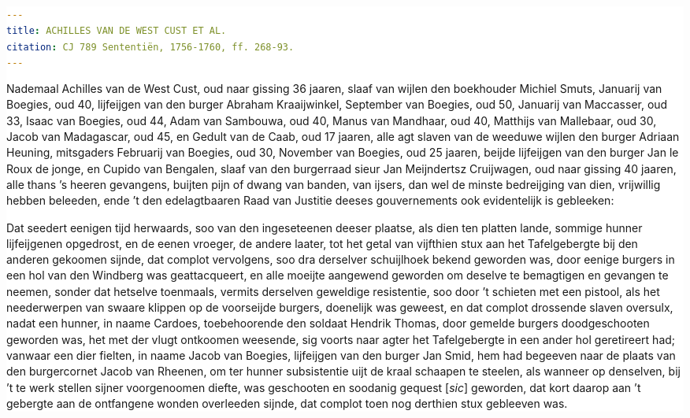 ```yaml
---
title: ACHILLES VAN DE WEST CUST ET AL.
citation: CJ 789 Sententiën, 1756-1760, ff. 268-93.
---
```


Nademaal Achilles van de West Cust, oud naar gissing 36 jaaren, slaaf van wijlen den boekhouder Michiel Smuts, Januarij van Boegies, oud 40, lijfeijgen van den burger Abraham Kraaijwinkel, September van Boegies, oud 50, Januarij van Maccasser, oud 33, Isaac van Boegies, oud 44, Adam van Sambouwa, oud 40, Manus van Mandhaar, oud 40, Matthijs van Mallebaar, oud 30, Jacob van Madagascar, oud 45, en Gedult van de Caab, oud 17 jaaren, alle agt slaven van de weeduwe wijlen den burger Adriaan Heuning, mitsgaders Februarij van Boegies, oud 30, November van Boegies, oud 25 jaaren, beijde lijfeijgen van den burger Jan le Roux de jonge, en Cupido van Bengalen, slaaf van den burgerraad sieur Jan Meijndertsz Cruijwagen, oud naar gissing 40 jaaren, alle thans ’s heeren gevangens, buijten pijn of dwang van banden, van ijsers, dan wel de minste bedreijging van dien, vrijwillig hebben beleeden, ende ’t den edelagtbaaren Raad van Justitie deeses gouvernements ook evidentelijk is gebleeken:

Dat seedert eenigen tijd herwaards, soo van den ingeseteenen deeser plaatse, als dien ten platten lande, sommige hunner lijfeijgenen opgedrost, en de eenen vroeger, de andere laater, tot het getal van vijfthien stux aan het Tafelgebergte bij den anderen gekoomen sijnde, dat complot vervolgens, soo dra derselver schuijlhoek bekend geworden was, door eenige burgers in een hol van den Windberg was geattacqueert, en alle moeijte aangewend geworden om deselve te bemagtigen en gevangen te neemen, sonder dat hetselve toenmaals, vermits derselven geweldige resistentie, soo door ’t schieten met een pistool, als het neederwerpen van swaare klippen op de voorseijde burgers, doenelijk was geweest, en dat complot drossende slaven oversulx, nadat een hunner, in naame Cardoes, toebehoorende den soldaat Hendrik Thomas, door gemelde burgers doodgeschooten geworden was, het met der vlugt ontkoomen weesende, sig voorts naar agter het Tafelgebergte in een ander hol geretireert had; vanwaar een dier fielten, in naame Jacob van Boegies, lijfeijgen van den burger Jan Smid, hem had begeeven naar de plaats van den burgercornet Jacob van Rheenen, om ter hunner subsistentie uijt de kraal schaapen te steelen, als wanneer op denselven, bij ’t te werk stellen sijner voorgenoomen diefte, was geschooten en soodanig gequest \[*sic*\] geworden, dat kort daarop aan ’t gebergte aan de ontfangene wonden overleeden sijnde, dat complot toen nog derthien stux gebleeven was.


[^1]: *Sic*. This should read something like: ‘op haar voorseijde plaats, aan de Plattecloof geleegen, bescheijden’.